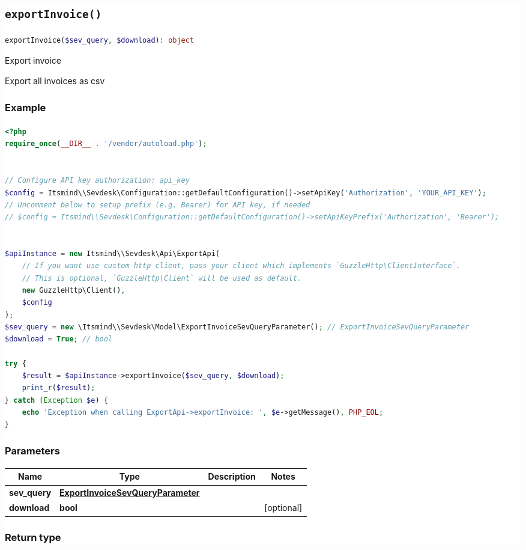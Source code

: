 ## `exportInvoice()`

```php
exportInvoice($sev_query, $download): object
```

Export invoice

Export all invoices as csv

### Example

```php
<?php
require_once(__DIR__ . '/vendor/autoload.php');


// Configure API key authorization: api_key
$config = Itsmind\\Sevdesk\Configuration::getDefaultConfiguration()->setApiKey('Authorization', 'YOUR_API_KEY');
// Uncomment below to setup prefix (e.g. Bearer) for API key, if needed
// $config = Itsmind\\Sevdesk\Configuration::getDefaultConfiguration()->setApiKeyPrefix('Authorization', 'Bearer');


$apiInstance = new Itsmind\\Sevdesk\Api\ExportApi(
    // If you want use custom http client, pass your client which implements `GuzzleHttp\ClientInterface`.
    // This is optional, `GuzzleHttp\Client` will be used as default.
    new GuzzleHttp\Client(),
    $config
);
$sev_query = new \Itsmind\\Sevdesk\Model\ExportInvoiceSevQueryParameter(); // ExportInvoiceSevQueryParameter
$download = True; // bool

try {
    $result = $apiInstance->exportInvoice($sev_query, $download);
    print_r($result);
} catch (Exception $e) {
    echo 'Exception when calling ExportApi->exportInvoice: ', $e->getMessage(), PHP_EOL;
}
```

### Parameters

| Name | Type | Description  | Notes |
| ------------- | ------------- | ------------- | ------------- |
| **sev_query** | [**ExportInvoiceSevQueryParameter**](../Model/.md)|  | |
| **download** | **bool**|  | [optional] |

### Return type
